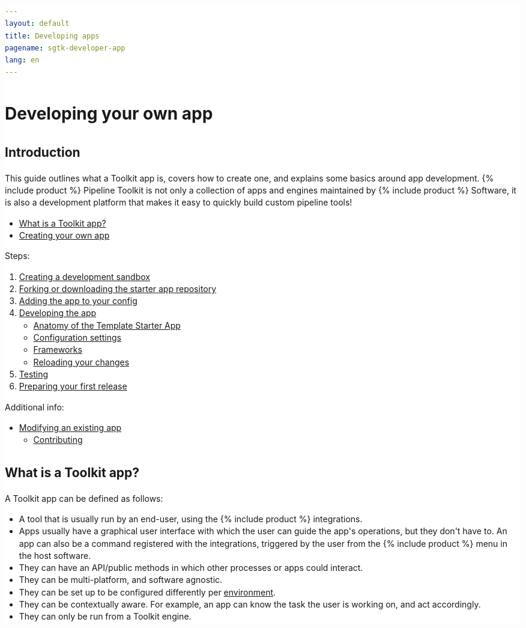 ```yaml
---
layout: default
title: Developing apps
pagename: sgtk-developer-app
lang: en
---
```


# Developing your own app

## Introduction

This guide outlines what a Toolkit app is, covers how to create one, and explains some basics around app development.
{% include product %} Pipeline Toolkit is not only a collection of apps and engines maintained by {% include product %} Software, it is also a development platform that makes it easy to quickly build custom pipeline tools!

- [What is a Toolkit app?](#what-is-a-toolkit-app)
- [Creating your own app](#creating-your-own-app)

Steps:
1. [Creating a development sandbox](#part-1-creating-a-development-sandbox)
2. [Forking or downloading the starter app repository](#part-2-forking-or-downloading-the-starter-app-repository)
3. [Adding the app to your config](#part-3-adding-the-app-to-your-config)
4. [Developing the app](#part-4-developing-the-app)
    - [Anatomy of the Template Starter App](#anatomy-of-the-template-starter-app)
    - [Configuration settings](#configuration-settings)
    - [Frameworks](#frameworks)
    - [Reloading your changes](#reloading-your-changes)
5. [Testing](#part-5-testing)
6. [Preparing your first release](#part-6-preparing-your-first-release)

Additional info:
- [Modifying an existing app](#modifying-an-existing-app)
    - [Contributing](#contributing)

## What is a Toolkit app?

A Toolkit app can be defined as follows:

- A tool that is usually run by an end-user, using the {% include product %} integrations.
- Apps usually have a graphical user interface with which the user can guide the app's operations, but they don't have to. An app can also be a command registered with the integrations, triggered by the user from the {% include product %} menu in the host software.
- They can have an API/public methods in which other processes or apps could interact.
- They can be multi-platform, and software agnostic.
- They can be set up to be configured differently per [environment](https://developer.shotgridsoftware.com/487a9f2c/#what-is-an-environment).
- They can be contextually aware. For example, an app can know the task the user is working on, and act accordingly.
- They can only be run from a Toolkit engine.

